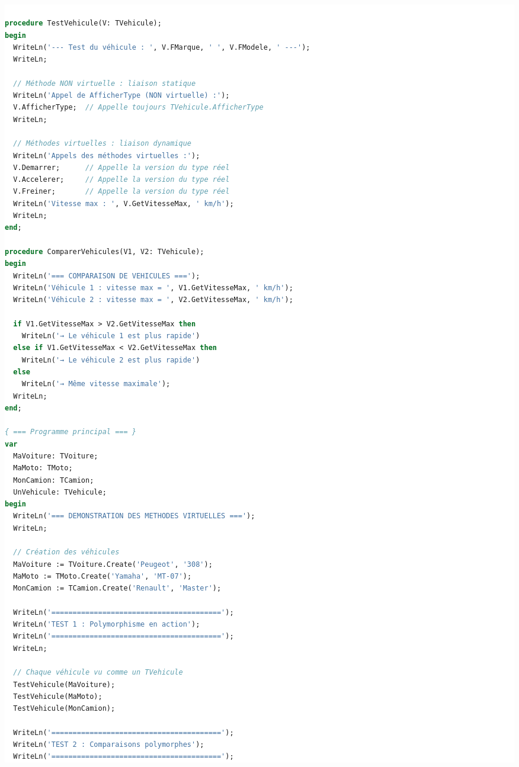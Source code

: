 ```pascal

procedure TestVehicule(V: TVehicule);
begin
  WriteLn('--- Test du véhicule : ', V.FMarque, ' ', V.FModele, ' ---');
  WriteLn;

  // Méthode NON virtuelle : liaison statique
  WriteLn('Appel de AfficherType (NON virtuelle) :');
  V.AfficherType;  // Appelle toujours TVehicule.AfficherType
  WriteLn;

  // Méthodes virtuelles : liaison dynamique
  WriteLn('Appels des méthodes virtuelles :');
  V.Demarrer;      // Appelle la version du type réel
  V.Accelerer;     // Appelle la version du type réel
  V.Freiner;       // Appelle la version du type réel
  WriteLn('Vitesse max : ', V.GetVitesseMax, ' km/h');
  WriteLn;
end;

procedure ComparerVehicules(V1, V2: TVehicule);
begin
  WriteLn('=== COMPARAISON DE VEHICULES ===');
  WriteLn('Véhicule 1 : vitesse max = ', V1.GetVitesseMax, ' km/h');
  WriteLn('Véhicule 2 : vitesse max = ', V2.GetVitesseMax, ' km/h');

  if V1.GetVitesseMax > V2.GetVitesseMax then
    WriteLn('→ Le véhicule 1 est plus rapide')
  else if V1.GetVitesseMax < V2.GetVitesseMax then
    WriteLn('→ Le véhicule 2 est plus rapide')
  else
    WriteLn('→ Même vitesse maximale');
  WriteLn;
end;

{ === Programme principal === }
var
  MaVoiture: TVoiture;
  MaMoto: TMoto;
  MonCamion: TCamion;
  UnVehicule: TVehicule;
begin
  WriteLn('=== DEMONSTRATION DES METHODES VIRTUELLES ===');
  WriteLn;

  // Création des véhicules
  MaVoiture := TVoiture.Create('Peugeot', '308');
  MaMoto := TMoto.Create('Yamaha', 'MT-07');
  MonCamion := TCamion.Create('Renault', 'Master');

  WriteLn('========================================');
  WriteLn('TEST 1 : Polymorphisme en action');
  WriteLn('========================================');
  WriteLn;

  // Chaque véhicule vu comme un TVehicule
  TestVehicule(MaVoiture);
  TestVehicule(MaMoto);
  TestVehicule(MonCamion);

  WriteLn('========================================');
  WriteLn('TEST 2 : Comparaisons polymorphes');
  WriteLn('========================================');
```